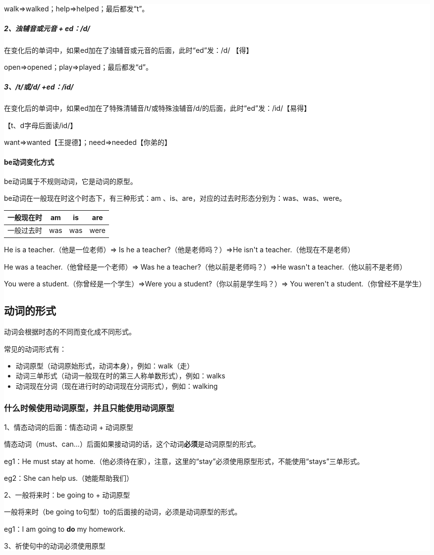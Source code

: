 walk=>walked；help=>helped；最后都发“t”。

##### 2、浊辅音或元音 + ed：/d/

在变化后的单词中，如果ed加在了浊辅音或元音的后面，此时“ed”发：/d/ 【得】

open=>opened；play=>played；最后都发“d”。

##### 3、/t/或/d/ +ed：/id/

在变化后的单词中，如果ed加在了特殊清辅音/t/或特殊浊辅音/d/的后面，此时“ed”发：/id/【易得】

【t、d字母后面读/id/】

want=>wanted【王提德】；need=>needed【你弟的】

#### be动词变化方式

be动词属于不规则动词，它是动词的原型。

be动词在一般现在时这个时态下，有三种形式：am 、is、are，对应的过去时形态分别为：was、was、were。

| 一般现在时 | am   | is   | are  |
| ---------- | ---- | ---- | ---- |
| 一般过去时 | was  | was  | were |

He is a teacher.（他是一位老师）=> Is he a teacher?（他是老师吗？）=>He isn't a teacher.（他现在不是老师）

He was a teacher.（他曾经是一个老师）=> Was he a teacher?（他以前是老师吗？）=>He wasn't a teacher.（他以前不是老师）

You were a student.（你曾经是一个学生）=>Were you a student?（你以前是学生吗？）=> You weren't a student.（你曾经不是学生）



## 动词的形式

动词会根据时态的不同而变化成不同形式。

常见的动词形式有：

- 动词原型（动词原始形式，动词本身），例如：walk（走）
- 动词三单形式（动词一般现在时的第三人称单数形式），例如：walks
- 动词现在分词（现在进行时的动词现在分词形式），例如：walking

### 什么时候使用动词原型，并且只能使用动词原型

1、情态动词的后面：情态动词 + 动词原型

情态动词（must、can...）后面如果接动词的话，这个动词**必须**是动词原型的形式。

eg1：He must stay at home.（他必须待在家），注意，这里的“stay”必须使用原型形式，不能使用“stays”三单形式。

eg2：She can help us.（她能帮助我们）

2、一般将来时：be going to + 动词原型

一般将来时（be going to句型）to的后面接的动词，必须是动词原型的形式。

eg1：I am going to **do** my homework.

3、祈使句中的动词必须使用原型

